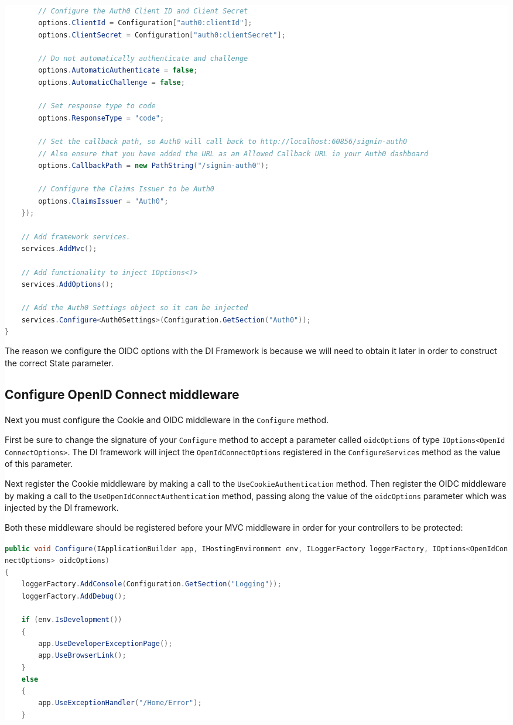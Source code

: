 ```csharp
        // Configure the Auth0 Client ID and Client Secret
        options.ClientId = Configuration["auth0:clientId"];
        options.ClientSecret = Configuration["auth0:clientSecret"];

        // Do not automatically authenticate and challenge
        options.AutomaticAuthenticate = false;
        options.AutomaticChallenge = false;

        // Set response type to code
        options.ResponseType = "code";

        // Set the callback path, so Auth0 will call back to http://localhost:60856/signin-auth0 
        // Also ensure that you have added the URL as an Allowed Callback URL in your Auth0 dashboard 
        options.CallbackPath = new PathString("/signin-auth0");

        // Configure the Claims Issuer to be Auth0
        options.ClaimsIssuer = "Auth0";
    });

    // Add framework services.
    services.AddMvc();

    // Add functionality to inject IOptions<T>
    services.AddOptions();

    // Add the Auth0 Settings object so it can be injected
    services.Configure<Auth0Settings>(Configuration.GetSection("Auth0"));
}
```

The reason we configure the OIDC options with the DI Framework is because we will need to obtain it later in order to construct the correct State parameter.

## Configure OpenID Connect middleware

Next you must configure the Cookie and OIDC middleware in the `Configure` method. 

First be sure to change the signature of your `Configure` method to accept a parameter called `oidcOptions` of type `IOptions<OpenIdConnectOptions>`. The DI framework will inject the `OpenIdConnectOptions` registered in the `ConfigureServices` method as the value of this parameter.

Next register the Cookie middleware by making a call to the `UseCookieAuthentication` method. Then register the OIDC middleware by making a call to the `UseOpenIdConnectAuthentication` method, passing along the value of the `oidcOptions` parameter which was injected by the DI framework.

Both these middleware should be registered before your MVC middleware in order for your controllers to be protected:

```csharp
public void Configure(IApplicationBuilder app, IHostingEnvironment env, ILoggerFactory loggerFactory, IOptions<OpenIdConnectOptions> oidcOptions)
{
    loggerFactory.AddConsole(Configuration.GetSection("Logging"));
    loggerFactory.AddDebug();

    if (env.IsDevelopment())
    {
        app.UseDeveloperExceptionPage();
        app.UseBrowserLink();
    }
    else
    {
        app.UseExceptionHandler("/Home/Error");
    }
```